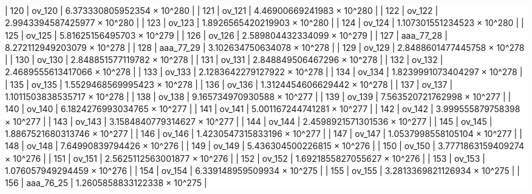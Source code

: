 | 120 | ov_120 | 6.373330805952354 × 10^280 |
| 121 | ov_121 | 4.46900669241983 × 10^280 |
| 122 | ov_122 | 2.9943394587425977 × 10^280 |
| 123 | ov_123 | 1.8926565420219903 × 10^280 |
| 124 | ov_124 | 1.107301551234523 × 10^280 |
| 125 | ov_125 | 5.81625156495703 × 10^279 |
| 126 | ov_126 | 2.589804432334099 × 10^279 |
| 127 | aaa_77_28 | 8.272112949203079 × 10^278 |
| 128 | aaa_77_29 | 3.102634750634078 × 10^278 |
| 129 | ov_129 | 2.8488601477445758 × 10^278 |
| 130 | ov_130 | 2.848851577119782 × 10^278 |
| 131 | ov_131 | 2.848849506467296 × 10^278 |
| 132 | ov_132 | 2.4689555613417066 × 10^278 |
| 133 | ov_133 | 2.1283642279127922 × 10^278 |
| 134 | ov_134 | 1.8239991073404297 × 10^278 |
| 135 | ov_135 | 1.5529468569995423 × 10^278 |
| 136 | ov_136 | 1.3124454606629442 × 10^278 |
| 137 | ov_137 | 1.1011503838535717 × 10^278 |
| 138 | ov_138 | 9.165734970930588 × 10^277 |
| 139 | ov_139 | 7.563520721762998 × 10^277 |
| 140 | ov_140 | 6.1824276993034765 × 10^277 |
| 141 | ov_141 | 5.001167244741281 × 10^277 |
| 142 | ov_142 | 3.999555879758398 × 10^277 |
| 143 | ov_143 | 3.1584840779314627 × 10^277 |
| 144 | ov_144 | 2.4598921571301536 × 10^277 |
| 145 | ov_145 | 1.8867521680313746 × 10^277 |
| 146 | ov_146 | 1.4230547315833196 × 10^277 |
| 147 | ov_147 | 1.0537998558105104 × 10^277 |
| 148 | ov_148 | 7.64990839794426 × 10^276 |
| 149 | ov_149 | 5.436304500226815 × 10^276 |
| 150 | ov_150 | 3.7771863159409274 × 10^276 |
| 151 | ov_151 | 2.5625112563001877 × 10^276 |
| 152 | ov_152 | 1.6921855827055627 × 10^276 |
| 153 | ov_153 | 1.076057949294459 × 10^276 |
| 154 | ov_154 | 6.339148959509934 × 10^275 |
| 155 | ov_155 | 3.2813369821126934 × 10^275 |
| 156 | aaa_76_25 | 1.2605858833122338 × 10^275 |